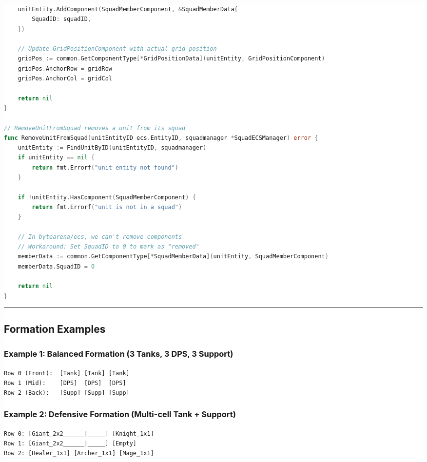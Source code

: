 ```go
	unitEntity.AddComponent(SquadMemberComponent, &SquadMemberData{
		SquadID: squadID,
	})

	// Update GridPositionComponent with actual grid position
	gridPos := common.GetComponentType[*GridPositionData](unitEntity, GridPositionComponent)
	gridPos.AnchorRow = gridRow
	gridPos.AnchorCol = gridCol

	return nil
}

// RemoveUnitFromSquad removes a unit from its squad
func RemoveUnitFromSquad(unitEntityID ecs.EntityID, squadmanager *SquadECSManager) error {
	unitEntity := FindUnitByID(unitEntityID, squadmanager)
	if unitEntity == nil {
		return fmt.Errorf("unit entity not found")
	}

	if !unitEntity.HasComponent(SquadMemberComponent) {
		return fmt.Errorf("unit is not in a squad")
	}

	// In bytearena/ecs, we can't remove components
	// Workaround: Set SquadID to 0 to mark as "removed"
	memberData := common.GetComponentType[*SquadMemberData](unitEntity, SquadMemberComponent)
	memberData.SquadID = 0

	return nil
}
```

---

## Formation Examples

### Example 1: Balanced Formation (3 Tanks, 3 DPS, 3 Support)
```
Row 0 (Front):  [Tank] [Tank] [Tank]
Row 1 (Mid):    [DPS]  [DPS]  [DPS]
Row 2 (Back):   [Supp] [Supp] [Supp]
```

### Example 2: Defensive Formation (Multi-cell Tank + Support)
```
Row 0: [Giant_2x2______|_____] [Knight_1x1]
Row 1: [Giant_2x2______|_____] [Empty]
Row 2: [Healer_1x1] [Archer_1x1] [Mage_1x1]
```
